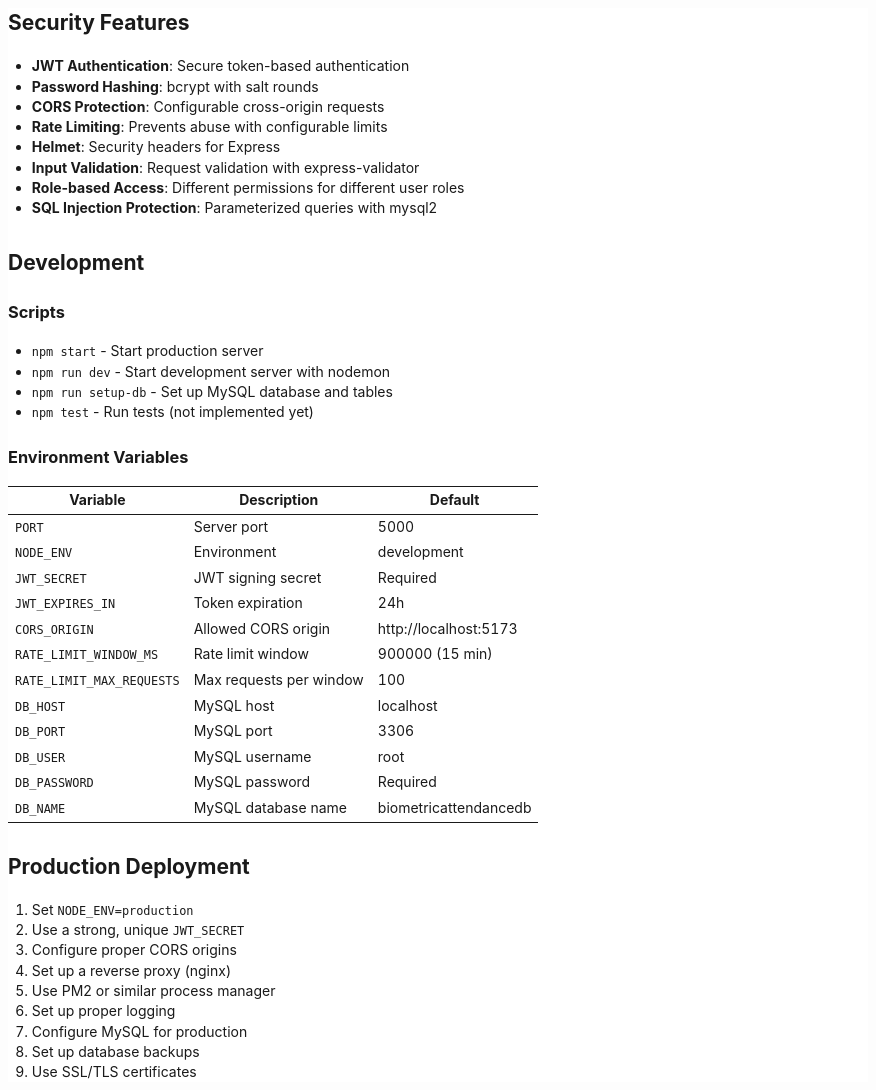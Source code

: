 ## Security Features

- **JWT Authentication**: Secure token-based authentication
- **Password Hashing**: bcrypt with salt rounds
- **CORS Protection**: Configurable cross-origin requests
- **Rate Limiting**: Prevents abuse with configurable limits
- **Helmet**: Security headers for Express
- **Input Validation**: Request validation with express-validator
- **Role-based Access**: Different permissions for different user roles
- **SQL Injection Protection**: Parameterized queries with mysql2

## Development

### Scripts

- `npm start` - Start production server
- `npm run dev` - Start development server with nodemon
- `npm run setup-db` - Set up MySQL database and tables
- `npm test` - Run tests (not implemented yet)

### Environment Variables

| Variable | Description | Default |
|----------|-------------|---------|
| `PORT` | Server port | 5000 |
| `NODE_ENV` | Environment | development |
| `JWT_SECRET` | JWT signing secret | Required |
| `JWT_EXPIRES_IN` | Token expiration | 24h |
| `CORS_ORIGIN` | Allowed CORS origin | http://localhost:5173 |
| `RATE_LIMIT_WINDOW_MS` | Rate limit window | 900000 (15 min) |
| `RATE_LIMIT_MAX_REQUESTS` | Max requests per window | 100 |
| `DB_HOST` | MySQL host | localhost |
| `DB_PORT` | MySQL port | 3306 |
| `DB_USER` | MySQL username | root |
| `DB_PASSWORD` | MySQL password | Required |
| `DB_NAME` | MySQL database name | biometricattendancedb |

## Production Deployment

1. Set `NODE_ENV=production`
2. Use a strong, unique `JWT_SECRET`
3. Configure proper CORS origins
4. Set up a reverse proxy (nginx)
5. Use PM2 or similar process manager
6. Set up proper logging
7. Configure MySQL for production
8. Set up database backups
9. Use SSL/TLS certificates
